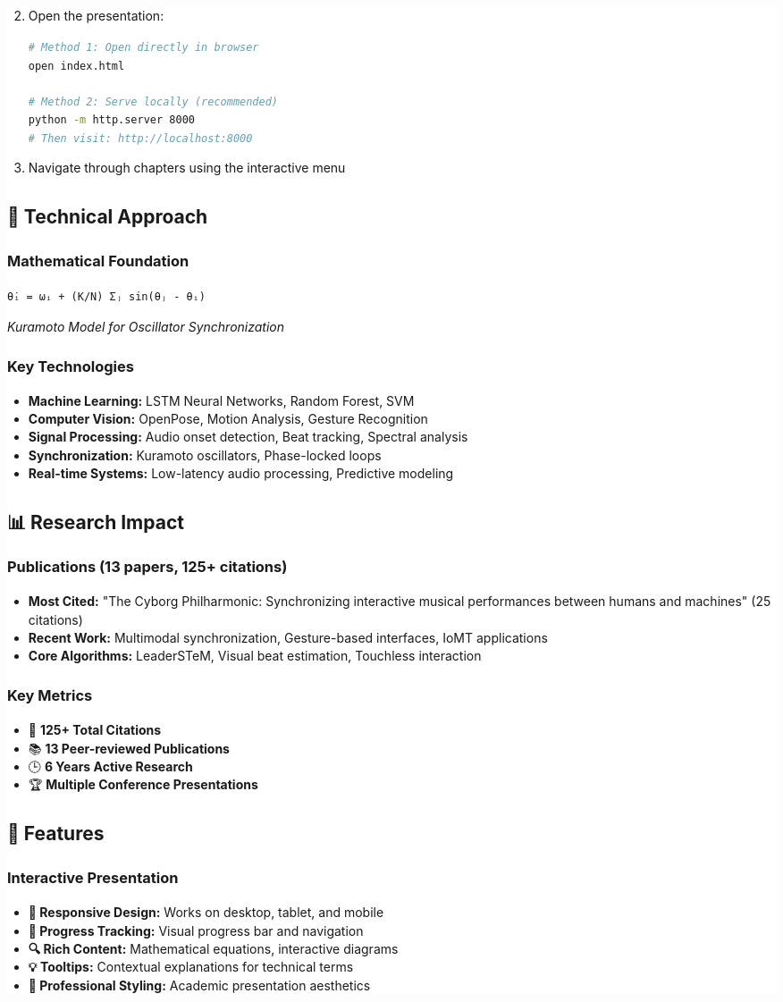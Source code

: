 2. Open the presentation:
   ```bash
   # Method 1: Open directly in browser
   open index.html
   
   # Method 2: Serve locally (recommended)
   python -m http.server 8000
   # Then visit: http://localhost:8000
   ```

3. Navigate through chapters using the interactive menu

## 🔬 Technical Approach

### Mathematical Foundation
```
θ̇ᵢ = ωᵢ + (K/N) Σⱼ sin(θⱼ - θᵢ)
```
*Kuramoto Model for Oscillator Synchronization*

### Key Technologies
- **Machine Learning:** LSTM Neural Networks, Random Forest, SVM
- **Computer Vision:** OpenPose, Motion Analysis, Gesture Recognition  
- **Signal Processing:** Audio onset detection, Beat tracking, Spectral analysis
- **Synchronization:** Kuramoto oscillators, Phase-locked loops
- **Real-time Systems:** Low-latency audio processing, Predictive modeling

## 📊 Research Impact

### Publications (13 papers, 125+ citations)
- **Most Cited:** "The Cyborg Philharmonic: Synchronizing interactive musical performances between humans and machines" (25 citations)
- **Recent Work:** Multimodal synchronization, Gesture-based interfaces, IoMT applications
- **Core Algorithms:** LeaderSTeM, Visual beat estimation, Touchless interaction

### Key Metrics
- 🎯 **125+ Total Citations**
- 📚 **13 Peer-reviewed Publications**
- 🕒 **6 Years Active Research**
- 🏆 **Multiple Conference Presentations**

## 🎨 Features

### Interactive Presentation
- **📱 Responsive Design:** Works on desktop, tablet, and mobile
- **🎯 Progress Tracking:** Visual progress bar and navigation
- **🔍 Rich Content:** Mathematical equations, interactive diagrams
- **💡 Tooltips:** Contextual explanations for technical terms
- **🎨 Professional Styling:** Academic presentation aesthetics

